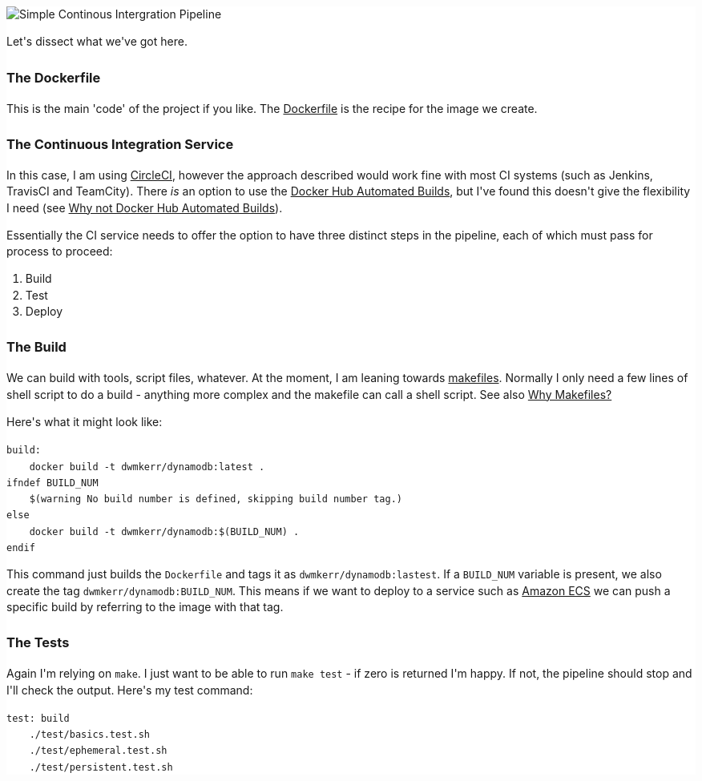 ![Simple Continous Intergration Pipeline](/images/2016/11/Simple-Docker-Image-CI.png)

Let's dissect what we've got here.

### The Dockerfile

This is the main 'code' of the project if you like. The [Dockerfile](https://github.com/dwmkerr/docker-dynamodb/blob/master/Dockerfile) is the recipe for the image we create.

### The Continuous Integration Service

In this case, I am using [CircleCI](https://circleci.com/), however the approach described would work fine with most CI systems (such as Jenkins, TravisCI and TeamCity). There *is* an option to use the [Docker Hub Automated Builds](https://docs.docker.com/docker-hub/builds/), but I've found this doesn't give the flexibility I need (see [Why not Docker Hub Automated Builds](#appendix1whynotdockerhubautomatedbuilds)).

Essentially the CI service needs to offer the option to have three distinct steps in the pipeline, each of which must pass for process to proceed:

1. Build
2. Test
3. Deploy

### The Build

We can build with tools, script files, whatever. At the moment, I am leaning towards [makefiles](https://www.gnu.org/software/make/). Normally I only need a few lines of shell script to do a build - anything more complex and the makefile can call a shell script. See also [Why Makefiles?](#appendix2whymakefiles)

Here's what it might look like:

```
build:
	docker build -t dwmkerr/dynamodb:latest .
ifndef BUILD_NUM
	$(warning No build number is defined, skipping build number tag.)
else
	docker build -t dwmkerr/dynamodb:$(BUILD_NUM) .	
endif
```

This command just builds the `Dockerfile` and tags it as `dwmkerr/dynamodb:lastest`. If a `BUILD_NUM` variable is present, we also create the tag  `dwmkerr/dynamodb:BUILD_NUM`. This means if we want to deploy to a service such as [Amazon ECS](https://aws.amazon.com/ecs/) we can push a specific build by referring to the image with that tag.

### The Tests

Again I'm relying on `make`. I just want to be able to run `make test` - if zero is returned I'm happy. If not, the pipeline should stop and I'll check the output. Here's my test command:

```
test: build
	./test/basics.test.sh
	./test/ephemeral.test.sh
	./test/persistent.test.sh
```

